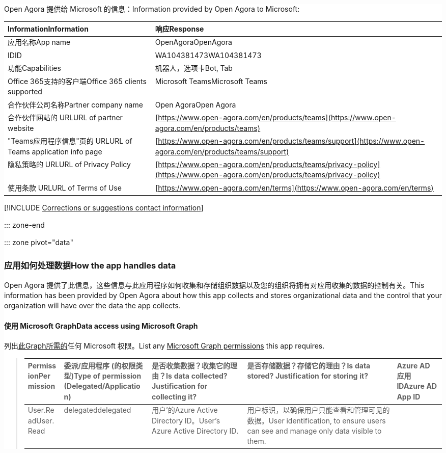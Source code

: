 <span data-ttu-id="e0b16-108">Open Agora 提供给 Microsoft 的信息：</span><span class="sxs-lookup"><span data-stu-id="e0b16-108">Information provided by Open Agora to Microsoft:</span></span>

| <span data-ttu-id="e0b16-109">**Information**</span><span class="sxs-lookup"><span data-stu-id="e0b16-109">**Information**</span></span> | <span data-ttu-id="e0b16-110">**响应**</span><span class="sxs-lookup"><span data-stu-id="e0b16-110">**Response**</span></span> |
|:----------------|:-------------|
| <span data-ttu-id="e0b16-111">应用名称</span><span class="sxs-lookup"><span data-stu-id="e0b16-111">App name</span></span> | <span data-ttu-id="e0b16-112">OpenAgora</span><span class="sxs-lookup"><span data-stu-id="e0b16-112">OpenAgora</span></span> |
| <span data-ttu-id="e0b16-113">ID</span><span class="sxs-lookup"><span data-stu-id="e0b16-113">ID</span></span> | <span data-ttu-id="e0b16-114">WA104381473</span><span class="sxs-lookup"><span data-stu-id="e0b16-114">WA104381473</span></span> |
| <span data-ttu-id="e0b16-115">功能</span><span class="sxs-lookup"><span data-stu-id="e0b16-115">Capabilities</span></span> | <span data-ttu-id="e0b16-116">机器人，选项卡</span><span class="sxs-lookup"><span data-stu-id="e0b16-116">Bot, Tab</span></span> |
| <span data-ttu-id="e0b16-117">Office 365支持的客户端</span><span class="sxs-lookup"><span data-stu-id="e0b16-117">Office 365 clients supported</span></span> | <span data-ttu-id="e0b16-118">Microsoft Teams</span><span class="sxs-lookup"><span data-stu-id="e0b16-118">Microsoft Teams</span></span> |
| <span data-ttu-id="e0b16-119">合作伙伴公司名称</span><span class="sxs-lookup"><span data-stu-id="e0b16-119">Partner company name</span></span> | <span data-ttu-id="e0b16-120">Open Agora</span><span class="sxs-lookup"><span data-stu-id="e0b16-120">Open Agora</span></span> |
| <span data-ttu-id="e0b16-121">合作伙伴网站的 URL</span><span class="sxs-lookup"><span data-stu-id="e0b16-121">URL of partner website</span></span> | [https://www.open-agora.com/en/products/teams](https://www.open-agora.com/en/products/teams) |
| <span data-ttu-id="e0b16-122">"Teams应用程序信息"页的 URL</span><span class="sxs-lookup"><span data-stu-id="e0b16-122">URL of Teams application info page</span></span> | [https://www.open-agora.com/en/products/teams/support](https://www.open-agora.com/en/products/teams/support) |
| <span data-ttu-id="e0b16-123">隐私策略的 URL</span><span class="sxs-lookup"><span data-stu-id="e0b16-123">URL of Privacy Policy</span></span> | [https://www.open-agora.com/en/products/teams/privacy-policy](https://www.open-agora.com/en/products/teams/privacy-policy) |
| <span data-ttu-id="e0b16-124">使用条款 URL</span><span class="sxs-lookup"><span data-stu-id="e0b16-124">URL of Terms of Use</span></span> | [https://www.open-agora.com/en/terms](https://www.open-agora.com/en/terms) |

 [!INCLUDE [Corrections or suggestions contact information](../includes/corrections-or-suggestions.md)]

::: zone-end

::: zone pivot="data"

### <a name="how-the-app-handles-data"></a><span data-ttu-id="e0b16-125">应用如何处理数据</span><span class="sxs-lookup"><span data-stu-id="e0b16-125">How the app handles data</span></span>

<span data-ttu-id="e0b16-126">Open Agora 提供了此信息，这些信息与此应用程序如何收集和存储组织数据以及您的组织将拥有对应用收集的数据的控制有关。</span><span class="sxs-lookup"><span data-stu-id="e0b16-126">This information has been provided by Open Agora about how this app collects and stores organizational data and the control that your organization will have over the data the app collects.</span></span>

#### <a name="data-access-using-microsoft-graph"></a><span data-ttu-id="e0b16-127">使用 Microsoft Graph</span><span class="sxs-lookup"><span data-stu-id="e0b16-127">Data access using Microsoft Graph</span></span>

<span data-ttu-id="e0b16-128">列出[此Graph所需的](https://docs.microsoft.com/graph/permissions-reference)任何 Microsoft 权限。</span><span class="sxs-lookup"><span data-stu-id="e0b16-128">List any [Microsoft Graph permissions](https://docs.microsoft.com/graph/permissions-reference) this app requires.</span></span>

>| <span data-ttu-id="e0b16-129">**Permission**</span><span class="sxs-lookup"><span data-stu-id="e0b16-129">**Permission**</span></span>  | <span data-ttu-id="e0b16-130">**委派/应用程序 (的权限类型)**</span><span class="sxs-lookup"><span data-stu-id="e0b16-130">**Type of permission (Delegated/Application)**</span></span> | <span data-ttu-id="e0b16-131">**是否收集数据？收集它的理由？**</span><span class="sxs-lookup"><span data-stu-id="e0b16-131">**Is data collected? Justification for collecting it?**</span></span> | <span data-ttu-id="e0b16-132">**是否存储数据？存储它的理由？**</span><span class="sxs-lookup"><span data-stu-id="e0b16-132">**Is data stored? Justification for storing it?**</span></span> | <span data-ttu-id="e0b16-133">**Azure AD 应用 ID**</span><span class="sxs-lookup"><span data-stu-id="e0b16-133">**Azure AD App ID**</span></span> |
>|:----------------|:--------------------|:---------------------------------------------------|:--------------------------|:--------------------------|
>| <span data-ttu-id="e0b16-134">User.Read</span><span class="sxs-lookup"><span data-stu-id="e0b16-134">User.Read</span></span> | <span data-ttu-id="e0b16-135">delegated</span><span class="sxs-lookup"><span data-stu-id="e0b16-135">delegated</span></span> | <span data-ttu-id="e0b16-136">用户&#8217;的Azure Active Directory ID。</span><span class="sxs-lookup"><span data-stu-id="e0b16-136">User&#8217;s Azure Active Directory ID.</span></span> | <span data-ttu-id="e0b16-137">用户标识，以确保用户只能查看和管理可见的数据。</span><span class="sxs-lookup"><span data-stu-id="e0b16-137">User identification, to ensure users can see and manage only data visible to them.</span></span> |  |
